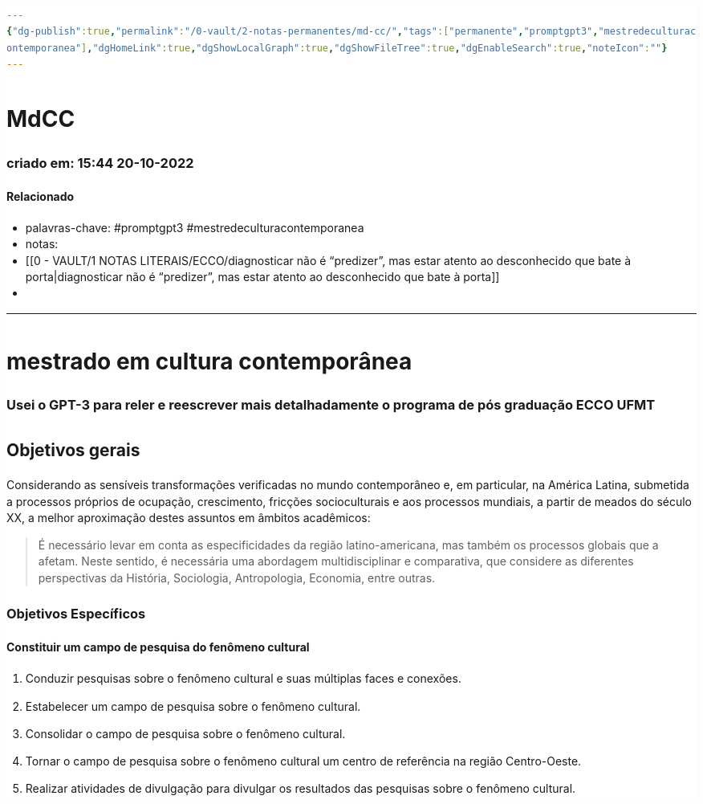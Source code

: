 ```yaml
---
{"dg-publish":true,"permalink":"/0-vault/2-notas-permanentes/md-cc/","tags":["permanente","promptgpt3","mestredeculturacontemporanea"],"dgHomeLink":true,"dgShowLocalGraph":true,"dgShowFileTree":true,"dgEnableSearch":true,"noteIcon":""}
---
```


# MdCC
### criado em: 15:44 20-10-2022

#### Relacionado
- palavras-chave: #promptgpt3 #mestredeculturacontemporanea 
- notas:
- [[0 - VAULT/1 NOTAS LITERAIS/ECCO/diagnosticar não é “predizer”, mas estar atento ao desconhecido que bate à porta\|diagnosticar não é “predizer”, mas estar atento ao desconhecido que bate à porta]]
- 
---
# mestrado em cultura contemporânea

### Usei o GPT-3 para reler e reescrever mais detalhadamente o programa de pós graduação ECCO UFMT

## Objetivos gerais
Considerando as sensíveis transformações verificadas no mundo contemporâneo e, em particular, na América Latina, submetida a processos próprios de ocupação, crescimento, fricções socioculturais e aos processos mundiais, a partir de meados do século XX, a melhor aproximação destes assuntos em âmbitos acadêmicos:

>É necessário levar em conta as especificidades da região latino-americana, mas também os processos globais que a afetam. Neste sentido, é necessária uma abordagem multidisciplinar e comparativa, que considere as diferentes perspectivas da História, Sociologia, Antropologia, Economia, entre outras.

### Objetivos Específicos
#### Constituir um campo de pesquisa do fenômeno cultural
1. Conduzir pesquisas sobre o fenômeno cultural e suas múltiplas faces e conexões.

2. Estabelecer um campo de pesquisa sobre o fenômeno cultural.

3. Consolidar o campo de pesquisa sobre o fenômeno cultural.

4. Tornar o campo de pesquisa sobre o fenômeno cultural um centro de referência na região Centro-Oeste.

5. Realizar atividades de divulgação para divulgar os resultados das pesquisas sobre o fenômeno cultural.
